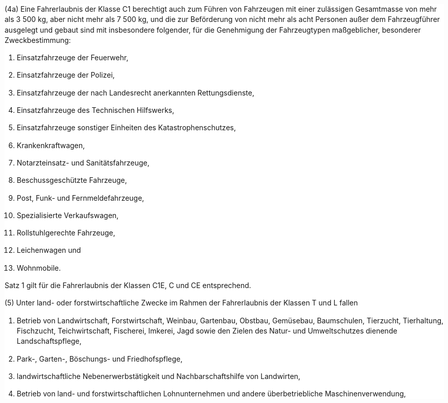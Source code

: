 (4a) Eine Fahrerlaubnis der Klasse C1 berechtigt auch zum Führen von
Fahrzeugen mit einer zulässigen Gesamtmasse von mehr als 3 500 kg,
aber nicht mehr als 7 500 kg, und die zur Beförderung von nicht mehr
als acht Personen außer dem Fahrzeugführer ausgelegt und gebaut sind
mit insbesondere folgender, für die Genehmigung der Fahrzeugtypen
maßgeblicher, besonderer Zweckbestimmung:

1.  Einsatzfahrzeuge der Feuerwehr,


2.  Einsatzfahrzeuge der Polizei,


3.  Einsatzfahrzeuge der nach Landesrecht anerkannten Rettungsdienste,


4.  Einsatzfahrzeuge des Technischen Hilfswerks,


5.  Einsatzfahrzeuge sonstiger Einheiten des Katastrophenschutzes,


6.  Krankenkraftwagen,


7.  Notarzteinsatz- und Sanitätsfahrzeuge,


8.  Beschussgeschützte Fahrzeuge,


9.  Post, Funk- und Fernmeldefahrzeuge,


10. Spezialisierte Verkaufswagen,


11. Rollstuhlgerechte Fahrzeuge,


12. Leichenwagen und


13. Wohnmobile.



Satz 1 gilt für die Fahrerlaubnis der Klassen C1E, C und CE
entsprechend.

(5) Unter land- oder forstwirtschaftliche Zwecke im Rahmen der
Fahrerlaubnis der Klassen T und L fallen

1.  Betrieb von Landwirtschaft, Forstwirtschaft, Weinbau, Gartenbau,
    Obstbau, Gemüsebau, Baumschulen, Tierzucht, Tierhaltung, Fischzucht,
    Teichwirtschaft, Fischerei, Imkerei, Jagd sowie den Zielen des Natur-
    und Umweltschutzes dienende Landschaftspflege,


2.  Park-, Garten-, Böschungs- und Friedhofspflege,


3.  landwirtschaftliche Nebenerwerbstätigkeit und Nachbarschaftshilfe von
    Landwirten,


4.  Betrieb von land- und forstwirtschaftlichen Lohnunternehmen und andere
    überbetriebliche Maschinenverwendung,
